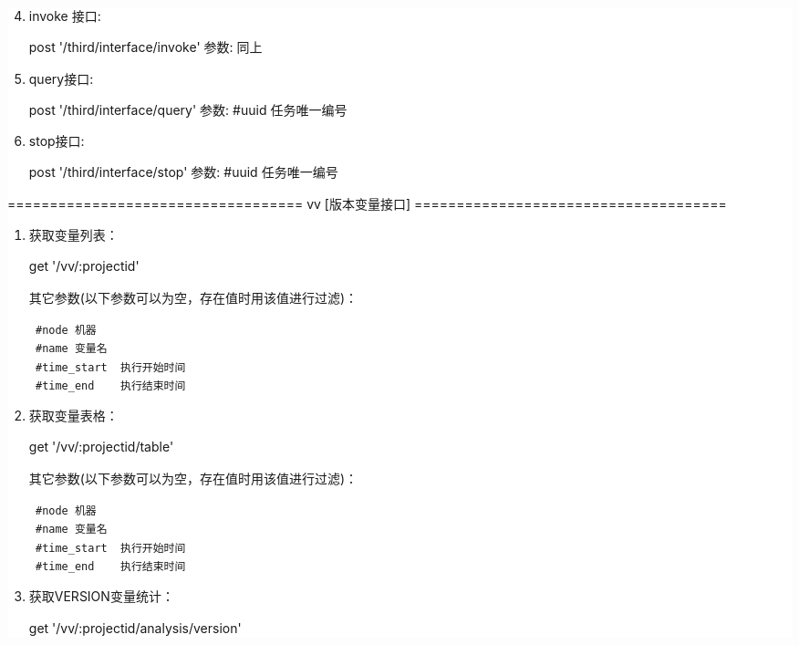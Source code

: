 4. invoke 接口:

    post '/third/interface/invoke'
    参数:
        同上

5. query接口:

    post '/third/interface/query'
    参数:
        #uuid 任务唯一编号

6. stop接口:

    post '/third/interface/stop'
    参数:
        #uuid 任务唯一编号

=================================== vv [版本变量接口] =====================================

1. 获取变量列表：

    get '/vv/:projectid'

    其它参数(以下参数可以为空，存在值时用该值进行过滤)：

        #node 机器
        #name 变量名
        #time_start  执行开始时间
        #time_end    执行结束时间

2. 获取变量表格：

    get '/vv/:projectid/table'

    其它参数(以下参数可以为空，存在值时用该值进行过滤)：

        #node 机器
        #name 变量名
        #time_start  执行开始时间
        #time_end    执行结束时间

3. 获取VERSION变量统计：

    get '/vv/:projectid/analysis/version' 


